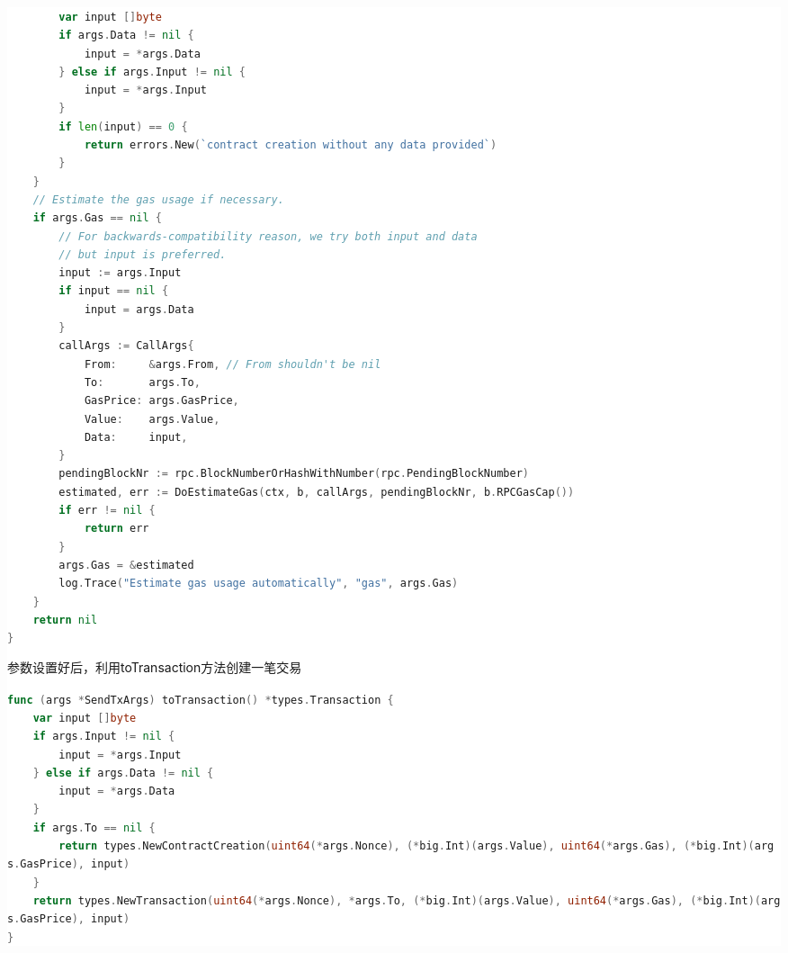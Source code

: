 ```go
		var input []byte
		if args.Data != nil {
			input = *args.Data
		} else if args.Input != nil {
			input = *args.Input
		}
		if len(input) == 0 {
			return errors.New(`contract creation without any data provided`)
		}
	}
	// Estimate the gas usage if necessary.
	if args.Gas == nil {
		// For backwards-compatibility reason, we try both input and data
		// but input is preferred.
		input := args.Input
		if input == nil {
			input = args.Data
		}
		callArgs := CallArgs{
			From:     &args.From, // From shouldn't be nil
			To:       args.To,
			GasPrice: args.GasPrice,
			Value:    args.Value,
			Data:     input,
		}
		pendingBlockNr := rpc.BlockNumberOrHashWithNumber(rpc.PendingBlockNumber)
		estimated, err := DoEstimateGas(ctx, b, callArgs, pendingBlockNr, b.RPCGasCap())
		if err != nil {
			return err
		}
		args.Gas = &estimated
		log.Trace("Estimate gas usage automatically", "gas", args.Gas)
	}
	return nil
}
```

参数设置好后，利用toTransaction方法创建一笔交易

```go
func (args *SendTxArgs) toTransaction() *types.Transaction {
	var input []byte
	if args.Input != nil {
		input = *args.Input
	} else if args.Data != nil {
		input = *args.Data
	}
	if args.To == nil {
		return types.NewContractCreation(uint64(*args.Nonce), (*big.Int)(args.Value), uint64(*args.Gas), (*big.Int)(args.GasPrice), input)
	}
	return types.NewTransaction(uint64(*args.Nonce), *args.To, (*big.Int)(args.Value), uint64(*args.Gas), (*big.Int)(args.GasPrice), input)
}
```
